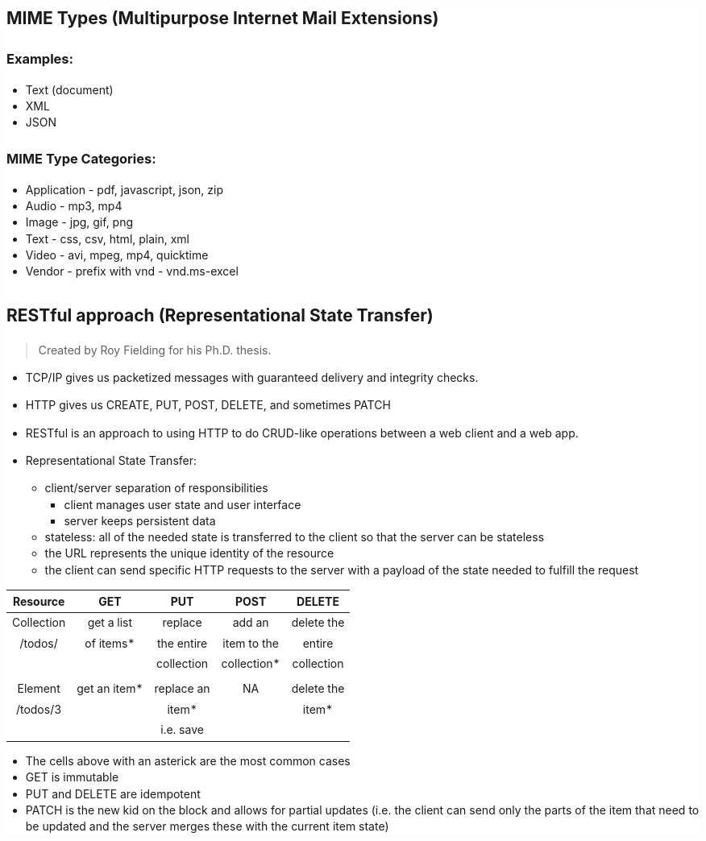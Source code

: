 ## MIME Types (Multipurpose Internet Mail Extensions)

### Examples:

* Text (document)
* XML
* JSON

### MIME Type Categories:

* Application - pdf, javascript, json, zip
* Audio - mp3, mp4
* Image - jpg, gif, png
* Text - css, csv, html, plain, xml
* Video - avi, mpeg, mp4, quicktime
* Vendor - prefix with vnd - vnd.ms-excel

## RESTful approach (Representational State Transfer)

> Created by Roy Fielding for his Ph.D. thesis.

* TCP/IP gives us packetized messages with guaranteed delivery and integrity checks.
* HTTP gives us CREATE, PUT, POST, DELETE, and sometimes PATCH
* RESTful is an approach to using HTTP to do CRUD-like operations between a web client and a web app.

* Representational State Transfer:
  - client/server separation of responsibilities
    - client manages user state and user interface
    - server keeps persistent data
  - stateless: all of the needed state is transferred to the client so that the server can be stateless
  - the URL represents the unique identity of the resource
  - the client can send specific HTTP requests to the server with a payload of the state needed to fulfill the request

| Resource    |      GET     |    PUT     |    POST     |    DELETE  |
|:-----------:|:------------:|:----------:|:-----------:|:-----------:
| Collection  | get a list   | replace    | add an      | delete the |
|   /todos/   | of items*    | the entire | item to the | entire     |
|             |              | collection | collection* | collection |
|             |              |            |             |            |
| Element     | get an item* | replace an |     NA      | delete the |
|   /todos/3  |              | item*      |             | item*      |
|             |              | i.e. save  |             |            |

* The cells above with an asterick are the most common cases
* GET is immutable
* PUT and DELETE are idempotent
* PATCH is the new kid on the block and allows for partial updates
  (i.e. the client can send only the parts of the item that need to be updated and the server merges these with the current item state)
